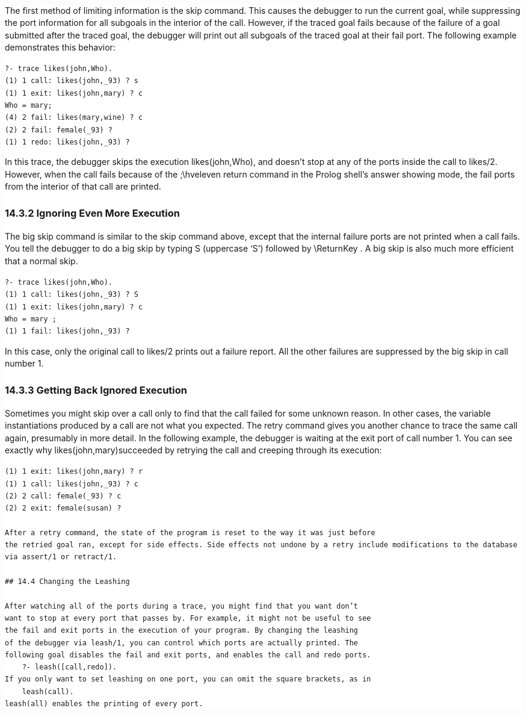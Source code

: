 The first method of limiting information is the skip command. This causes the debugger to run the current goal, while suppressing the port information for all subgoals in the interior of the call. However, if the traced goal fails because of the failure of a goal submitted after the traced goal, the debugger will print out all subgoals
of the traced goal at their fail port. The following example demonstrates this behavior:
````
?- trace likes(john,Who).
(1) 1 call: likes(john,_93) ? s
(1) 1 exit: likes(john,mary) ? c
Who = mary;
(4) 2 fail: likes(mary,wine) ? c
(2) 2 fail: female(_93) ?
(1) 1 redo: likes(john,_93) ?
````
In this trace, the debugger skips the execution likes(john,Who), and doesn’t
stop at any of the ports inside the call to likes/2. However, when the call fails
because of the ;\hveleven return command in the Prolog shell’s answer showing
mode, the fail ports from the interior of that call are printed.

### 14.3.2 Ignoring Even More Execution

The big skip command is similar to the skip command above, except that the internal failure ports are not printed when a call fails. You tell the debugger to do a
big skip by typing S (uppercase ‘S’) followed by \ReturnKey . A big skip is also
much more efficient that a normal skip.
````
?- trace likes(john,Who).
(1) 1 call: likes(john,_93) ? S
(1) 1 exit: likes(john,mary) ? c
Who = mary ;
(1) 1 fail: likes(john,_93) ?
````
In this case, only the original call to likes/2 prints out a failure report. All the
other failures are suppressed by the big skip in call number 1.

### 14.3.3 Getting Back Ignored Execution

Sometimes you might skip over a call only to find that the call failed for some unknown reason. In other cases, the variable instantiations produced by a call are not
what you expected. The retry command gives you another chance to trace the same
call again, presumably in more detail. In the following example, the debugger is
waiting at the exit port of call number 1. You can see exactly why
likes(john,mary)succeeded by retrying the call and creeping through its execution:
````
(1) 1 exit: likes(john,mary) ? r
(1) 1 call: likes(john,_93) ? c
(2) 2 call: female(_93) ? c
(2) 2 exit: female(susan) ?

After a retry command, the state of the program is reset to the way it was just before
the retried goal ran, except for side effects. Side effects not undone by a retry include modifications to the database via assert/1 or retract/1.

## 14.4 Changing the Leashing

After watching all of the ports during a trace, you might find that you want don’t
want to stop at every port that passes by. For example, it might not be useful to see
the fail and exit ports in the execution of your program. By changing the leashing
of the debugger via leash/1, you can control which ports are actually printed. The
following goal disables the fail and exit ports, and enables the call and redo ports.
    ?- leash([call,redo]).
If you only want to set leashing on one port, you can omit the square brackets, as in
    leash(call).
leash(all) enables the printing of every port.

````